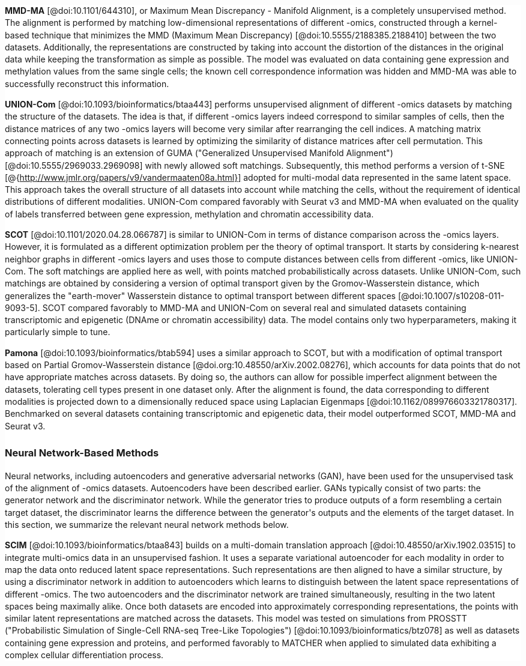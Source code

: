 **MMD-MA** [@doi:10.1101/644310], or Maximum Mean Discrepancy - Manifold Alignment, is a completely unsupervised method. The alignment is performed by matching low-dimensional representations of different -omics, constructed through a kernel-based technique that minimizes the MMD (Maximum Mean Discrepancy) [@doi:10.5555/2188385.2188410] between the two datasets. Additionally, the representations are constructed by taking into account the distortion of the distances in the original data while keeping the transformation as simple as possible. The model was evaluated on data containing gene expression and methylation values from the same single cells; the known cell correspondence information was hidden and MMD-MA was able to successfully reconstruct this information.

**UNION-Com** [@doi:10.1093/bioinformatics/btaa443] performs unsupervised alignment of different -omics datasets by matching the structure of the datasets. The idea is that, if different -omics layers indeed correspond to similar samples of cells, then the distance matrices of any two -omics layers will become very similar after rearranging the cell indices. A matching matrix connecting points across datasets is learned by optimizing the similarity of distance matrices after cell permutation. This approach of matching is an extension of GUMA ("Generalized Unsupervised Manifold Alignment") [@doi:10.5555/2969033.2969098] with newly allowed soft matchings. Subsequently, this method performs a version of t-SNE [@{http://www.jmlr.org/papers/v9/vandermaaten08a.html}] adopted for multi-modal data represented in the same latent space. This approach takes the overall structure of all datasets into account while matching the cells, without the requirement of identical distributions of different modalities. UNION-Com compared favorably with Seurat v3 and MMD-MA when evaluated on the quality of labels transferred between gene expression, methylation and chromatin accessibility data.

**SCOT** [@doi:10.1101/2020.04.28.066787] is similar to UNION-Com in terms of distance comparison across the -omics layers. However, it is formulated as a different optimization problem per the theory of optimal transport. It starts by considering k-nearest neighbor graphs in different -omics layers and uses those to compute distances between cells from different -omics, like UNION-Com. The soft matchings are applied here as well, with points matched probabilistically across datasets. Unlike UNION-Com, such matchings are obtained by considering a version of optimal transport given by the Gromov-Wasserstein distance, which generalizes the "earth-mover" Wasserstein distance to optimal transport between different spaces [@doi:10.1007/s10208-011-9093-5]. SCOT compared favorably to MMD-MA and UNION-Com on several real and simulated datasets containing transcriptomic and epigenetic (DNAme or chromatin accessibility) data. The model contains only two hyperparameters, making it particularly simple to tune.

**Pamona** [@doi:10.1093/bioinformatics/btab594] uses a similar approach to SCOT, but with a modification of optimal transport based on Partial Gromov-Wasserstein distance [@doi.org:10.48550/arXiv.2002.08276], which accounts for data points that do not have appropriate matches across datasets. By doing so, the authors can allow for possible imperfect alignment between the datasets, tolerating cell types present in one dataset only. After the alignment is found, the data corresponding to different modalities is projected down to a dimensionally reduced space using Laplacian Eigenmaps [@doi:10.1162/089976603321780317]. Benchmarked on several datasets containing transcriptomic and epigenetic data, their model outperformed SCOT, MMD-MA and Seurat v3.

### Neural Network-Based Methods

Neural networks, including autoencoders and generative adversarial networks (GAN), have been used for the unsupervised task of the alignment of -omics datasets. Autoencoders have been described earlier. GANs typically consist of two parts: the generator network and the discriminator network. While the generator tries to produce outputs of a form resembling a certain target dataset, the discriminator learns the difference between the generator's outputs and the elements of the target dataset. In this section, we summarize the relevant neural network methods below.

**SCIM** [@doi:10.1093/bioinformatics/btaa843] builds on a multi-domain translation approach [@doi:10.48550/arXiv.1902.03515] to integrate multi-omics data in an unsupervised fashion. It uses a separate variational autoencoder for each modality in order to map the data onto reduced latent space representations. Such representations are then aligned to have a similar structure, by using a discriminator network in addition to autoencoders which learns to distinguish between the latent space representations of different -omics. The two autoencoders and the discriminator network are trained simultaneously, resulting in the two latent spaces being maximally alike. Once both datasets are encoded into approximately corresponding representations, the points with similar latent representations are matched across the datasets. This model was tested on simulations from PROSSTT ("Probabilistic Simulation of Single-Cell RNA-seq Tree-Like Topologies") [@doi:10.1093/bioinformatics/btz078] as well as datasets containing gene expression and proteins, and performed favorably to MATCHER when applied to simulated data exhibiting a complex cellular differentiation process.
